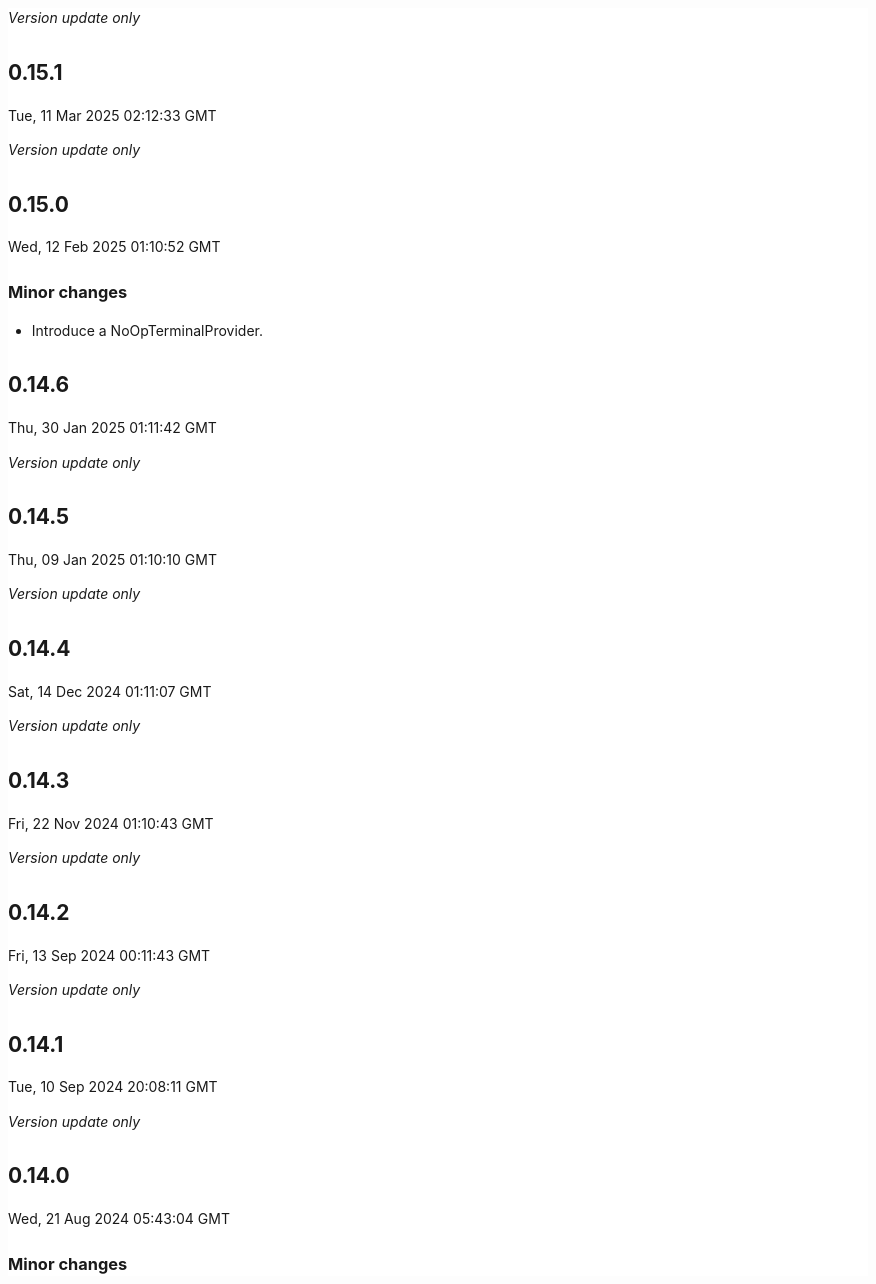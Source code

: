 _Version update only_

## 0.15.1
Tue, 11 Mar 2025 02:12:33 GMT

_Version update only_

## 0.15.0
Wed, 12 Feb 2025 01:10:52 GMT

### Minor changes

- Introduce a NoOpTerminalProvider.

## 0.14.6
Thu, 30 Jan 2025 01:11:42 GMT

_Version update only_

## 0.14.5
Thu, 09 Jan 2025 01:10:10 GMT

_Version update only_

## 0.14.4
Sat, 14 Dec 2024 01:11:07 GMT

_Version update only_

## 0.14.3
Fri, 22 Nov 2024 01:10:43 GMT

_Version update only_

## 0.14.2
Fri, 13 Sep 2024 00:11:43 GMT

_Version update only_

## 0.14.1
Tue, 10 Sep 2024 20:08:11 GMT

_Version update only_

## 0.14.0
Wed, 21 Aug 2024 05:43:04 GMT

### Minor changes
